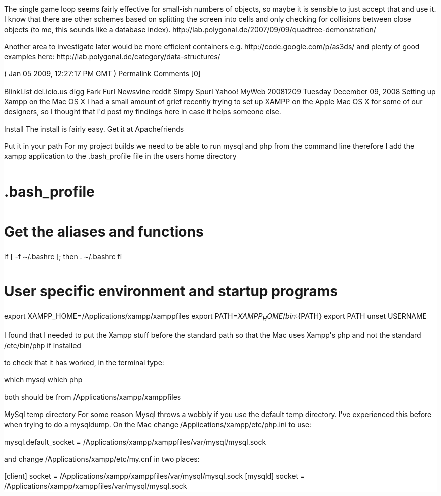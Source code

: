 The single game loop seems fairly effective for small-ish numbers of objects, so maybe it is sensible to just accept that and use it. I know that there are other schemes based on splitting the screen into cells and only checking for collisions between close objects (to me, this sounds like a database index). http://lab.polygonal.de/2007/09/09/quadtree-demonstration/

Another area to investigate later would be more efficient containers e.g. http://code.google.com/p/as3ds/ and plenty of good examples here: http://lab.polygonal.de/category/data-structures/

( Jan 05 2009, 12:27:17 PM GMT ) Permalink Comments [0] 

 BlinkList  del.icio.us  digg  Fark  Furl  Newsvine  reddit  Simpy  Spurl  Yahoo! MyWeb
20081209 Tuesday December 09, 2008
Setting up Xampp on the Mac OS X
I had a small amount of grief recently trying to set up XAMPP on the Apple Mac OS X for some of our designers, so I thought that i'd post my findings here in case it helps someone else.

Install
The install is fairly easy. Get it at Apachefriends

Put it in your path
For my project builds we need to be able to run mysql and php from the command line therefore I add the xampp application to the .bash_profile file in the users home directory

# .bash_profile
# Get the aliases and functions
if [ -f ~/.bashrc ]; then
. ~/.bashrc
fi
# User specific environment and startup programs
export XAMPP_HOME=/Applications/xampp/xamppfiles
export PATH=${XAMPP_HOME}/bin:${PATH}
export PATH
unset USERNAME

I found that I needed to put the Xampp stuff before the standard path so that the Mac uses Xampp's php and not the standard /etc/bin/php if installed

to check that it has worked, in the terminal type:

which mysql
which php

both should be from /Applications/xampp/xamppfiles

MySql temp directory
For some reason Mysql throws a wobbly if you use the default temp directory. I've experienced this before when trying to do a mysqldump. On the Mac change /Applications/xampp/etc/php.ini to use:

mysql.default_socket = /Applications/xampp/xamppfiles/var/mysql/mysql.sock

and change /Applications/xampp/etc/my.cnf in two places:

[client]
socket = /Applications/xampp/xamppfiles/var/mysql/mysql.sock
[mysqld]
socket = /Applications/xampp/xamppfiles/var/mysql/mysql.sock
